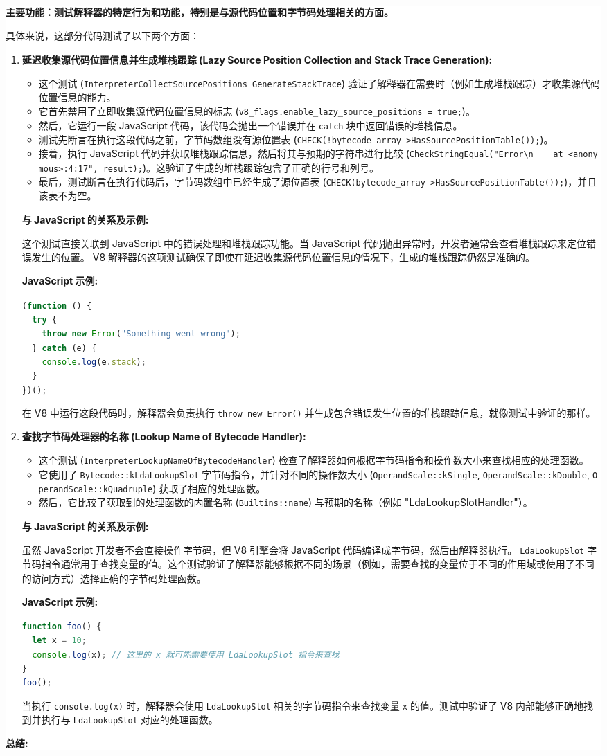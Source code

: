 **主要功能：测试解释器的特定行为和功能，特别是与源代码位置和字节码处理相关的方面。**

具体来说，这部分代码测试了以下两个方面：

1. **延迟收集源代码位置信息并生成堆栈跟踪 (Lazy Source Position Collection and Stack Trace Generation):**

   - 这个测试 (`InterpreterCollectSourcePositions_GenerateStackTrace`) 验证了解释器在需要时（例如生成堆栈跟踪）才收集源代码位置信息的能力。
   - 它首先禁用了立即收集源代码位置信息的标志 (`v8_flags.enable_lazy_source_positions = true;`)。
   - 然后，它运行一段 JavaScript 代码，该代码会抛出一个错误并在 `catch` 块中返回错误的堆栈信息。
   - 测试先断言在执行这段代码之前，字节码数组没有源位置表 (`CHECK(!bytecode_array->HasSourcePositionTable());`)。
   - 接着，执行 JavaScript 代码并获取堆栈跟踪信息，然后将其与预期的字符串进行比较 (`CheckStringEqual("Error\n    at <anonymous>:4:17", result);`)。这验证了生成的堆栈跟踪包含了正确的行号和列号。
   - 最后，测试断言在执行代码后，字节码数组中已经生成了源位置表 (`CHECK(bytecode_array->HasSourcePositionTable());`)，并且该表不为空。

   **与 JavaScript 的关系及示例:**

   这个测试直接关联到 JavaScript 中的错误处理和堆栈跟踪功能。当 JavaScript 代码抛出异常时，开发者通常会查看堆栈跟踪来定位错误发生的位置。 V8 解释器的这项测试确保了即使在延迟收集源代码位置信息的情况下，生成的堆栈跟踪仍然是准确的。

   **JavaScript 示例:**

   ```javascript
   (function () {
     try {
       throw new Error("Something went wrong");
     } catch (e) {
       console.log(e.stack);
     }
   })();
   ```

   在 V8 中运行这段代码时，解释器会负责执行 `throw new Error()` 并生成包含错误发生位置的堆栈跟踪信息，就像测试中验证的那样。

2. **查找字节码处理器的名称 (Lookup Name of Bytecode Handler):**

   - 这个测试 (`InterpreterLookupNameOfBytecodeHandler`) 检查了解释器如何根据字节码指令和操作数大小来查找相应的处理函数。
   - 它使用了 `Bytecode::kLdaLookupSlot` 字节码指令，并针对不同的操作数大小 (`OperandScale::kSingle`, `OperandScale::kDouble`, `OperandScale::kQuadruple`) 获取了相应的处理函数。
   - 然后，它比较了获取到的处理函数的内置名称 (`Builtins::name`) 与预期的名称（例如 "LdaLookupSlotHandler"）。

   **与 JavaScript 的关系及示例:**

   虽然 JavaScript 开发者不会直接操作字节码，但 V8 引擎会将 JavaScript 代码编译成字节码，然后由解释器执行。 `LdaLookupSlot` 字节码指令通常用于查找变量的值。这个测试验证了解释器能够根据不同的场景（例如，需要查找的变量位于不同的作用域或使用了不同的访问方式）选择正确的字节码处理函数。

   **JavaScript 示例:**

   ```javascript
   function foo() {
     let x = 10;
     console.log(x); // 这里的 x 就可能需要使用 LdaLookupSlot 指令来查找
   }
   foo();
   ```

   当执行 `console.log(x)` 时，解释器会使用 `LdaLookupSlot` 相关的字节码指令来查找变量 `x` 的值。测试中验证了 V8 内部能够正确地找到并执行与 `LdaLookupSlot` 对应的处理函数。

**总结:**
